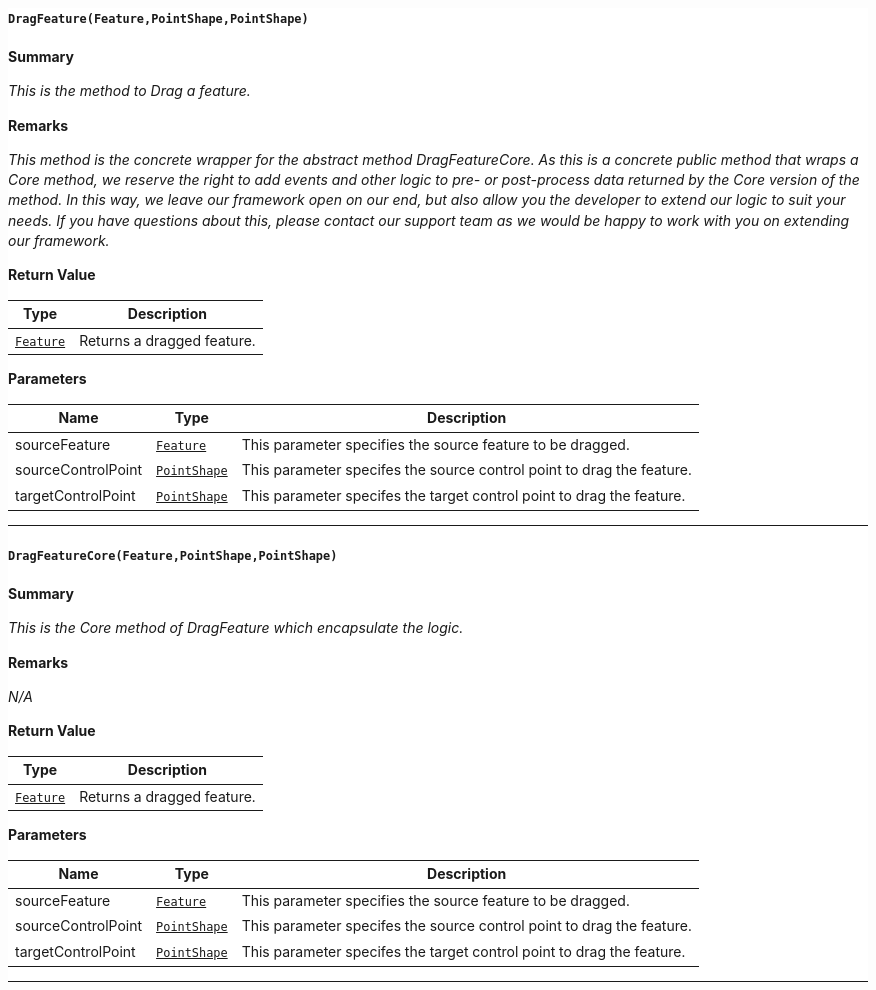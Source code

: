 #### `DragFeature(Feature,PointShape,PointShape)`

**Summary**

   *This is the method to Drag a feature.*

**Remarks**

   *This method is the concrete wrapper for the abstract method DragFeatureCore. As this is a concrete public method that wraps a Core method, we reserve the right to add events and other logic to pre- or post-process data returned by the Core version of the method. In this way, we leave our framework open on our end, but also allow you the developer to extend our logic to suit your needs. If you have questions about this, please contact our support team as we would be happy to work with you on extending our framework.*

**Return Value**

|Type|Description|
|---|---|
|[`Feature`](../ThinkGeo.Core/ThinkGeo.Core.Feature.md)|Returns a dragged feature.|

**Parameters**

|Name|Type|Description|
|---|---|---|
|sourceFeature|[`Feature`](../ThinkGeo.Core/ThinkGeo.Core.Feature.md)|This parameter specifies the source feature to be dragged.|
|sourceControlPoint|[`PointShape`](../ThinkGeo.Core/ThinkGeo.Core.PointShape.md)|This parameter specifes the source control point to drag the feature.|
|targetControlPoint|[`PointShape`](../ThinkGeo.Core/ThinkGeo.Core.PointShape.md)|This parameter specifes the target control point to drag the feature.|

---
#### `DragFeatureCore(Feature,PointShape,PointShape)`

**Summary**

   *This is the Core method of DragFeature which encapsulate the logic.*

**Remarks**

   *N/A*

**Return Value**

|Type|Description|
|---|---|
|[`Feature`](../ThinkGeo.Core/ThinkGeo.Core.Feature.md)|Returns a dragged feature.|

**Parameters**

|Name|Type|Description|
|---|---|---|
|sourceFeature|[`Feature`](../ThinkGeo.Core/ThinkGeo.Core.Feature.md)|This parameter specifies the source feature to be dragged.|
|sourceControlPoint|[`PointShape`](../ThinkGeo.Core/ThinkGeo.Core.PointShape.md)|This parameter specifes the source control point to drag the feature.|
|targetControlPoint|[`PointShape`](../ThinkGeo.Core/ThinkGeo.Core.PointShape.md)|This parameter specifes the target control point to drag the feature.|

---